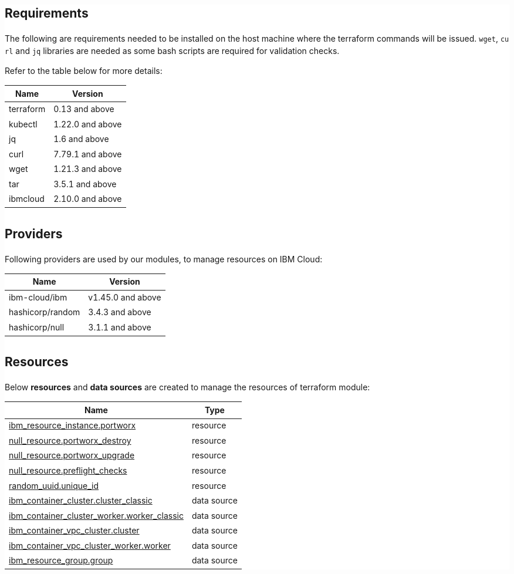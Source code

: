 ## Requirements

The following are requirements needed to be installed on the host machine where the terraform commands will be issued.
`wget`, `curl` and `jq` libraries are needed as some bash scripts are required for validation checks.

Refer to the table below for more details:

| Name  | Version |
| ------------- | ------------- |
| terraform  | 0.13 and above |
| kubectl  | 1.22.0 and above |
| jq  | 1.6 and above |
| curl  | 7.79.1 and above |
| wget  | 1.21.3 and above |
| tar  | 3.5.1 and above |
| ibmcloud  | 2.10.0 and above |

## Providers

Following providers are used by our modules, to manage resources on IBM Cloud:

| Name  | Version |
| ------------- | ------------- |
| ibm-cloud/ibm  | v1.45.0 and above |
| hashicorp/random  | 3.4.3 and above |
| hashicorp/null  | 3.1.1 and above |
## Resources

Below **resources** and **data sources** are created to manage the resources of terraform module:

| Name | Type |
|------|------|
| [ibm_resource_instance.portworx](https://registry.terraform.io/providers/IBM-Cloud/ibm/latest/docs/resources/resource_instance) | resource |
| [null_resource.portworx_destroy](https://registry.terraform.io/providers/hashicorp/null/latest/docs/resources/resource) | resource |
| [null_resource.portworx_upgrade](https://registry.terraform.io/providers/hashicorp/null/latest/docs/resources/resource) | resource |
| [null_resource.preflight_checks](https://registry.terraform.io/providers/hashicorp/null/latest/docs/resources/resource) | resource |
| [random_uuid.unique_id](https://registry.terraform.io/providers/hashicorp/random/latest/docs/resources/uuid) | resource |
| [ibm_container_cluster.cluster_classic](https://registry.terraform.io/providers/IBM-Cloud/ibm/latest/docs/data-sources/container_cluster) | data source |
| [ibm_container_cluster_worker.worker_classic](https://registry.terraform.io/providers/IBM-Cloud/ibm/latest/docs/data-sources/container_cluster_worker) | data source |
| [ibm_container_vpc_cluster.cluster](https://registry.terraform.io/providers/IBM-Cloud/ibm/latest/docs/data-sources/container_vpc_cluster) | data source |
| [ibm_container_vpc_cluster_worker.worker](https://registry.terraform.io/providers/IBM-Cloud/ibm/latest/docs/data-sources/container_vpc_cluster_worker) | data source |
| [ibm_resource_group.group](https://registry.terraform.io/providers/IBM-Cloud/ibm/latest/docs/data-sources/resource_group) | data source |
